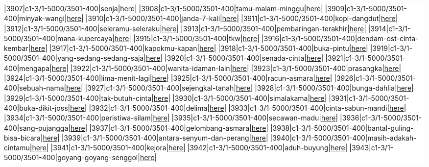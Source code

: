 |3907|c1-3/1-5000/3501-400|senja|[here](https://cdn.jsdelivr.net/gh/guitarchord/c1-3/1-5000/3501-400/senja.webp)|
|3908|c1-3/1-5000/3501-400|tamu-malam-minggu|[here](https://cdn.jsdelivr.net/gh/guitarchord/c1-3/1-5000/3501-400/tamu-malam-minggu.webp)|
|3909|c1-3/1-5000/3501-400|minyak-wangi|[here](https://cdn.jsdelivr.net/gh/guitarchord/c1-3/1-5000/3501-400/minyak-wangi.webp)|
|3910|c1-3/1-5000/3501-400|janda-7-kali|[here](https://cdn.jsdelivr.net/gh/guitarchord/c1-3/1-5000/3501-400/janda-7-kali.webp)|
|3911|c1-3/1-5000/3501-400|kopi-dangdut|[here](https://cdn.jsdelivr.net/gh/guitarchord/c1-3/1-5000/3501-400/kopi-dangdut.webp)|
|3912|c1-3/1-5000/3501-400|seleramu-seleraku|[here](https://cdn.jsdelivr.net/gh/guitarchord/c1-3/1-5000/3501-400/seleramu-seleraku.webp)|
|3913|c1-3/1-5000/3501-400|pembaringan-terakhir|[here](https://cdn.jsdelivr.net/gh/guitarchord/c1-3/1-5000/3501-400/pembaringan-terakhir.webp)|
|3914|c1-3/1-5000/3501-400|mana-kupercaya|[here](https://cdn.jsdelivr.net/gh/guitarchord/c1-3/1-5000/3501-400/mana-kupercaya.webp)|
|3915|c1-3/1-5000/3501-400|tkw|[here](https://cdn.jsdelivr.net/gh/guitarchord/c1-3/1-5000/3501-400/tkw.webp)|
|3916|c1-3/1-5000/3501-400|dendam-ost-cinta-kembar|[here](https://cdn.jsdelivr.net/gh/guitarchord/c1-3/1-5000/3501-400/dendam-ost-cinta-kembar.webp)|
|3917|c1-3/1-5000/3501-400|kapokmu-kapan|[here](https://cdn.jsdelivr.net/gh/guitarchord/c1-3/1-5000/3501-400/kapokmu-kapan.webp)|
|3918|c1-3/1-5000/3501-400|buka-pintu|[here](https://cdn.jsdelivr.net/gh/guitarchord/c1-3/1-5000/3501-400/buka-pintu.webp)|
|3919|c1-3/1-5000/3501-400|yang-sedang-sedang-saja|[here](https://cdn.jsdelivr.net/gh/guitarchord/c1-3/1-5000/3501-400/yang-sedang-sedang-saja.webp)|
|3920|c1-3/1-5000/3501-400|senada-cinta|[here](https://cdn.jsdelivr.net/gh/guitarchord/c1-3/1-5000/3501-400/senada-cinta.webp)|
|3921|c1-3/1-5000/3501-400|mengapa|[here](https://cdn.jsdelivr.net/gh/guitarchord/c1-3/1-5000/3501-400/mengapa.webp)|
|3922|c1-3/1-5000/3501-400|wanita-idaman-lain|[here](https://cdn.jsdelivr.net/gh/guitarchord/c1-3/1-5000/3501-400/wanita-idaman-lain.webp)|
|3923|c1-3/1-5000/3501-400|prasangka|[here](https://cdn.jsdelivr.net/gh/guitarchord/c1-3/1-5000/3501-400/prasangka.webp)|
|3924|c1-3/1-5000/3501-400|lima-menit-lagi|[here](https://cdn.jsdelivr.net/gh/guitarchord/c1-3/1-5000/3501-400/lima-menit-lagi.webp)|
|3925|c1-3/1-5000/3501-400|racun-asmara|[here](https://cdn.jsdelivr.net/gh/guitarchord/c1-3/1-5000/3501-400/racun-asmara.webp)|
|3926|c1-3/1-5000/3501-400|sebuah-nama|[here](https://cdn.jsdelivr.net/gh/guitarchord/c1-3/1-5000/3501-400/sebuah-nama.webp)|
|3927|c1-3/1-5000/3501-400|sejengkal-tanah|[here](https://cdn.jsdelivr.net/gh/guitarchord/c1-3/1-5000/3501-400/sejengkal-tanah.webp)|
|3928|c1-3/1-5000/3501-400|bunga-dahlia|[here](https://cdn.jsdelivr.net/gh/guitarchord/c1-3/1-5000/3501-400/bunga-dahlia.webp)|
|3929|c1-3/1-5000/3501-400|tak-butuh-cinta|[here](https://cdn.jsdelivr.net/gh/guitarchord/c1-3/1-5000/3501-400/tak-butuh-cinta.webp)|
|3930|c1-3/1-5000/3501-400|simalakama|[here](https://cdn.jsdelivr.net/gh/guitarchord/c1-3/1-5000/3501-400/simalakama.webp)|
|3931|c1-3/1-5000/3501-400|buka-dikit-joss|[here](https://cdn.jsdelivr.net/gh/guitarchord/c1-3/1-5000/3501-400/buka-dikit-joss.webp)|
|3932|c1-3/1-5000/3501-400|delima|[here](https://cdn.jsdelivr.net/gh/guitarchord/c1-3/1-5000/3501-400/delima.webp)|
|3933|c1-3/1-5000/3501-400|cinta-sabun-mandi|[here](https://cdn.jsdelivr.net/gh/guitarchord/c1-3/1-5000/3501-400/cinta-sabun-mandi.webp)|
|3934|c1-3/1-5000/3501-400|peristiwa-silam|[here](https://cdn.jsdelivr.net/gh/guitarchord/c1-3/1-5000/3501-400/peristiwa-silam.webp)|
|3935|c1-3/1-5000/3501-400|secawan-madu|[here](https://cdn.jsdelivr.net/gh/guitarchord/c1-3/1-5000/3501-400/secawan-madu.webp)|
|3936|c1-3/1-5000/3501-400|sang-pujangga|[here](https://cdn.jsdelivr.net/gh/guitarchord/c1-3/1-5000/3501-400/sang-pujangga.webp)|
|3937|c1-3/1-5000/3501-400|gelombang-asmara|[here](https://cdn.jsdelivr.net/gh/guitarchord/c1-3/1-5000/3501-400/gelombang-asmara.webp)|
|3938|c1-3/1-5000/3501-400|bantal-guling-bisa-bicara|[here](https://cdn.jsdelivr.net/gh/guitarchord/c1-3/1-5000/3501-400/bantal-guling-bisa-bicara.webp)|
|3939|c1-3/1-5000/3501-400|antara-senyum-dan-perang|[here](https://cdn.jsdelivr.net/gh/guitarchord/c1-3/1-5000/3501-400/antara-senyum-dan-perang.webp)|
|3940|c1-3/1-5000/3501-400|masih-adakah-cintamu|[here](https://cdn.jsdelivr.net/gh/guitarchord/c1-3/1-5000/3501-400/masih-adakah-cintamu.webp)|
|3941|c1-3/1-5000/3501-400|kejora|[here](https://cdn.jsdelivr.net/gh/guitarchord/c1-3/1-5000/3501-400/kejora.webp)|
|3942|c1-3/1-5000/3501-400|aduh-buyung|[here](https://cdn.jsdelivr.net/gh/guitarchord/c1-3/1-5000/3501-400/aduh-buyung.webp)|
|3943|c1-3/1-5000/3501-400|goyang-goyang-senggol|[here](https://cdn.jsdelivr.net/gh/guitarchord/c1-3/1-5000/3501-400/goyang-goyang-senggol.webp)|